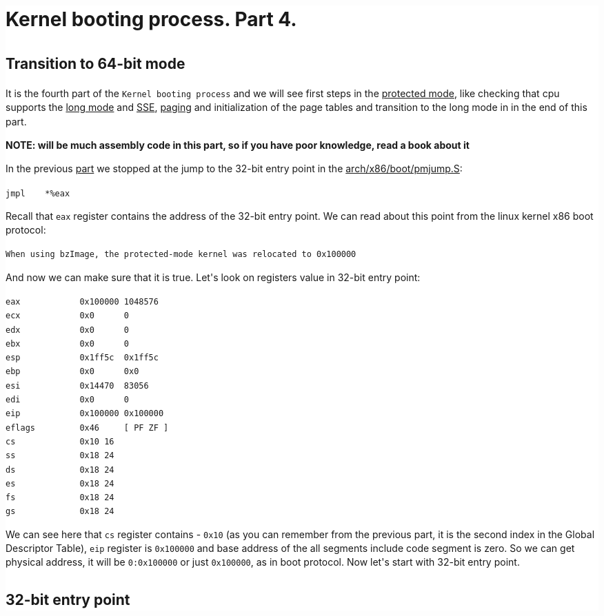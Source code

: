 Kernel booting process. Part 4.
================================================================================

Transition to 64-bit mode
--------------------------------------------------------------------------------

It is the fourth part of the `Kernel booting process` and we will see first steps in the [protected mode](http://en.wikipedia.org/wiki/Protected_mode), like checking that cpu supports the [long mode](http://en.wikipedia.org/wiki/Long_mode) and [SSE](http://en.wikipedia.org/wiki/Streaming_SIMD_Extensions), [paging](http://en.wikipedia.org/wiki/Paging) and initialization of the page tables and transition to the long mode in in the end of this part.

**NOTE: will be much assembly code in this part, so if you have poor knowledge, read a book about it**

In the previous [part](https://github.com/0xAX/linux-insides/blob/master/Booting/linux-bootstrap-3.md) we stopped at the jump to the 32-bit entry point in the [arch/x86/boot/pmjump.S](https://github.com/torvalds/linux/blob/master/arch/x86/boot/pmjump.S):

```assembly
jmpl	*%eax
```

Recall that `eax` register contains the address of the 32-bit entry point. We can read about this point from the linux kernel x86 boot protocol:

```
When using bzImage, the protected-mode kernel was relocated to 0x100000
```

And now we can make sure that it is true. Let's look on registers value in 32-bit entry point:

```
eax            0x100000	1048576
ecx            0x0	    0
edx            0x0	    0
ebx            0x0	    0
esp            0x1ff5c	0x1ff5c
ebp            0x0	    0x0
esi            0x14470	83056
edi            0x0	    0
eip            0x100000	0x100000
eflags         0x46	    [ PF ZF ]
cs             0x10	16
ss             0x18	24
ds             0x18	24
es             0x18	24
fs             0x18	24
gs             0x18	24
```

We can see here that `cs` register contains - `0x10` (as you can remember from the previous part, it is the second index in the Global Descriptor Table), `eip` register is `0x100000` and base address of the all segments include code segment is zero. So we can get physical address, it will be `0:0x100000` or just `0x100000`, as in boot protocol. Now let's start with 32-bit entry point.

32-bit entry point
--------------------------------------------------------------------------------
